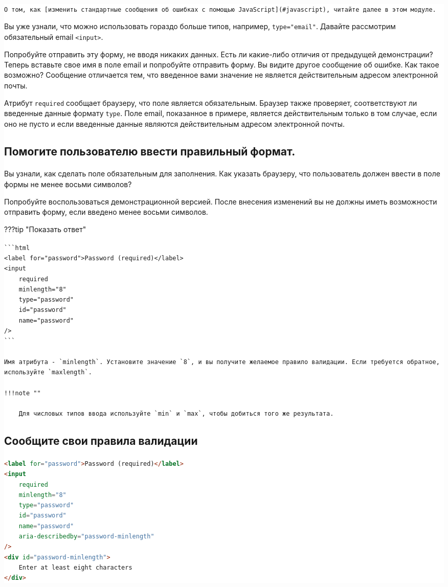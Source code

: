     О том, как [изменить стандартные сообщения об ошибках с помощью JavaScript](#javascript), читайте далее в этом модуле.

Вы уже узнали, что можно использовать гораздо больше типов, например, `type="email"`. Давайте рассмотрим обязательный email `<input>`.

<iframe src="https://codepen.io/web-dot-dev/embed/061add379d5159560d2bc6bc037d82da?height=300&amp;theme-id=light&amp;default-tab=result&amp;editable=true" style="height: 300px; width: 100%; border: 0;" loading="lazy"></iframe>

Попробуйте отправить эту форму, не вводя никаких данных. Есть ли какие-либо отличия от предыдущей демонстрации? Теперь вставьте свое имя в поле email и попробуйте отправить форму. Вы видите другое сообщение об ошибке. Как такое возможно? Сообщение отличается тем, что введенное вами значение не является действительным адресом электронной почты.

Атрибут `required` сообщает браузеру, что поле является обязательным. Браузер также проверяет, соответствуют ли введенные данные формату `type`. Поле email, показанное в примере, является действительным только в том случае, если оно не пусто и если введенные данные являются действительным адресом электронной почты.

## Помогите пользователю ввести правильный формат.

Вы узнали, как сделать поле обязательным для заполнения. Как указать браузеру, что пользователь должен ввести в поле формы не менее восьми символов?

<iframe src="https://codepen.io/web-dot-dev/embed/0901d502bbe2cc7c4aa0bd73068ddd96?height=300&amp;theme-id=light&amp;default-tab=result&amp;editable=true" style="height: 300px; width: 100%; border: 0;" loading="lazy"></iframe>

Попробуйте воспользоваться демонстрационной версией. После внесения изменений вы не должны иметь возможности отправить форму, если введено менее восьми символов.

???tip "Показать ответ"

    ```html
    <label for="password">Password (required)</label>
    <input
    	required
    	minlength="8"
    	type="password"
    	id="password"
    	name="password"
    />
    ```

    Имя атрибута - `minlength`. Установите значение `8`, и вы получите желаемое правило валидации. Если требуется обратное, используйте `maxlength`.

    !!!note ""

    	Для числовых типов ввода используйте `min` и `max`, чтобы добиться того же результата.

## Сообщите свои правила валидации

```html
<label for="password">Password (required)</label>
<input
    required
    minlength="8"
    type="password"
    id="password"
    name="password"
    aria-describedby="password-minlength"
/>
<div id="password-minlength">
    Enter at least eight characters
</div>
```
